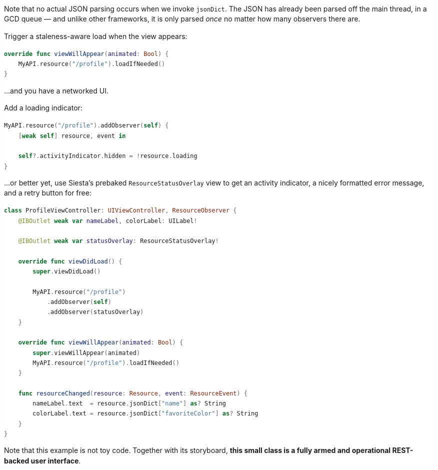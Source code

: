 Note that no actual JSON parsing occurs when we invoke `jsonDict`. The JSON has already been parsed off the main thread, in a GCD queue — and unlike other frameworks, it is only parsed _once_ no matter how many observers there are.

Trigger a staleness-aware load when the view appears:

```swift
override func viewWillAppear(animated: Bool) {
    MyAPI.resource("/profile").loadIfNeeded()
}
```

…and you have a networked UI.

Add a loading indicator:

```swift
MyAPI.resource("/profile").addObserver(self) {
    [weak self] resource, event in

    self?.activityIndicator.hidden = !resource.loading
}
```

…or better yet, use Siesta’s prebaked `ResourceStatusOverlay` view to get an activity indicator, a nicely formatted error message, and a retry button for free:

```swift
class ProfileViewController: UIViewController, ResourceObserver {
    @IBOutlet weak var nameLabel, colorLabel: UILabel!

    @IBOutlet weak var statusOverlay: ResourceStatusOverlay!

    override func viewDidLoad() {
        super.viewDidLoad()

        MyAPI.resource("/profile")
            .addObserver(self)
            .addObserver(statusOverlay)
    }
    
    override func viewWillAppear(animated: Bool) {
        super.viewWillAppear(animated)
        MyAPI.resource("/profile").loadIfNeeded()
    }

    func resourceChanged(resource: Resource, event: ResourceEvent) {
        nameLabel.text  = resource.jsonDict["name"] as? String
        colorLabel.text = resource.jsonDict["favoriteColor"] as? String
    }
}
```

Note that this example is not toy code. Together with its storyboard, **this small class is a fully armed and operational REST-backed user interface**.
